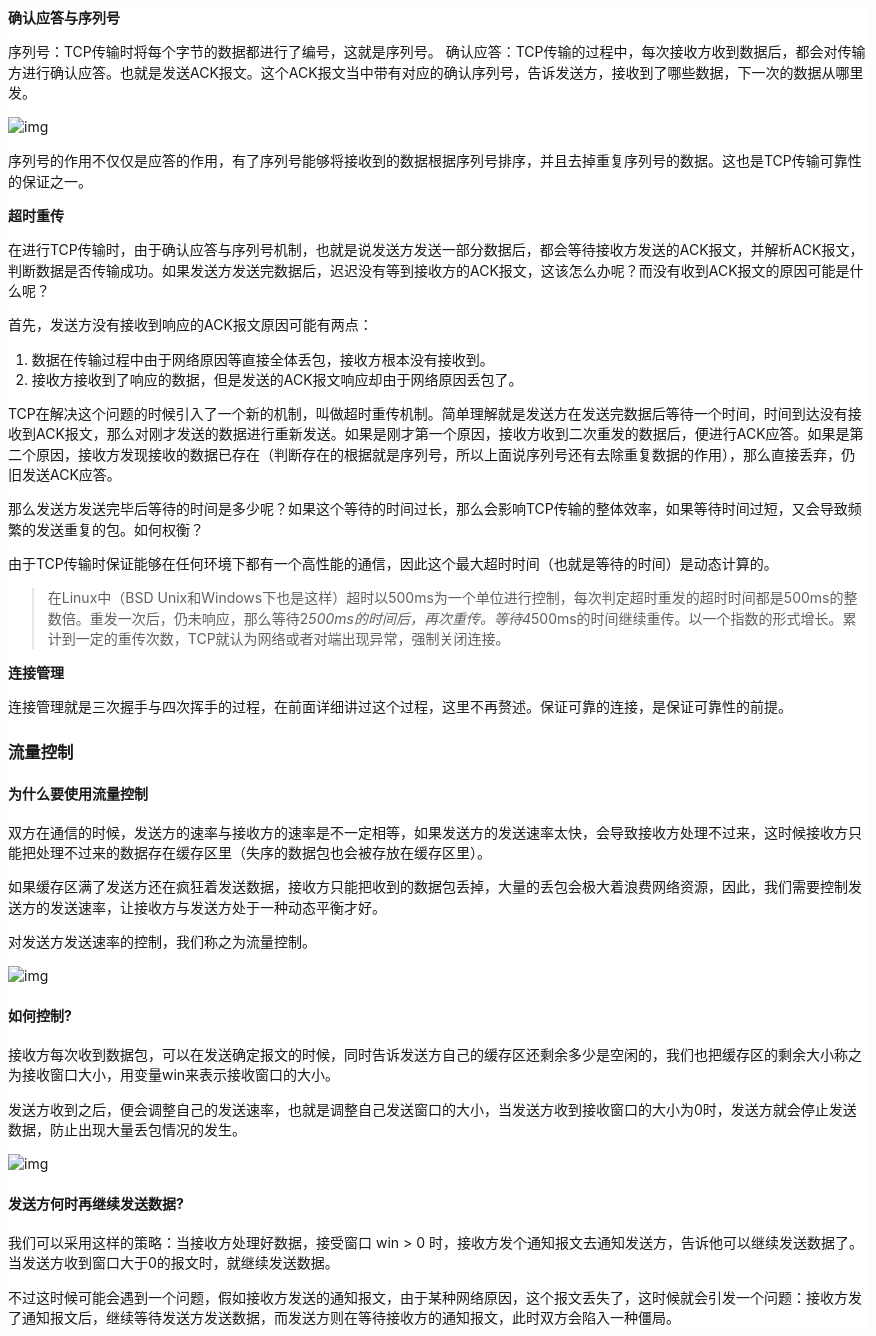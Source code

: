 **确认应答与序列号**

序列号：TCP传输时将每个字节的数据都进行了编号，这就是序列号。 
确认应答：TCP传输的过程中，每次接收方收到数据后，都会对传输方进行确认应答。也就是发送ACK报文。这个ACK报文当中带有对应的确认序列号，告诉发送方，接收到了哪些数据，下一次的数据从哪里发。

![img](G:/刘强/面试题汇总/面试&面经总结.assets/20180524103121705)

序列号的作用不仅仅是应答的作用，有了序列号能够将接收到的数据根据序列号排序，并且去掉重复序列号的数据。这也是TCP传输可靠性的保证之一。

**超时重传**

在进行TCP传输时，由于确认应答与序列号机制，也就是说发送方发送一部分数据后，都会等待接收方发送的ACK报文，并解析ACK报文，判断数据是否传输成功。如果发送方发送完数据后，迟迟没有等到接收方的ACK报文，这该怎么办呢？而没有收到ACK报文的原因可能是什么呢？

首先，发送方没有接收到响应的ACK报文原因可能有两点：

1. 数据在传输过程中由于网络原因等直接全体丢包，接收方根本没有接收到。
2. 接收方接收到了响应的数据，但是发送的ACK报文响应却由于网络原因丢包了。

TCP在解决这个问题的时候引入了一个新的机制，叫做超时重传机制。简单理解就是发送方在发送完数据后等待一个时间，时间到达没有接收到ACK报文，那么对刚才发送的数据进行重新发送。如果是刚才第一个原因，接收方收到二次重发的数据后，便进行ACK应答。如果是第二个原因，接收方发现接收的数据已存在（判断存在的根据就是序列号，所以上面说序列号还有去除重复数据的作用），那么直接丢弃，仍旧发送ACK应答。

那么发送方发送完毕后等待的时间是多少呢？如果这个等待的时间过长，那么会影响TCP传输的整体效率，如果等待时间过短，又会导致频繁的发送重复的包。如何权衡？

由于TCP传输时保证能够在任何环境下都有一个高性能的通信，因此这个最大超时时间（也就是等待的时间）是动态计算的。

> 在Linux中（BSD Unix和Windows下也是这样）超时以500ms为一个单位进行控制，每次判定超时重发的超时时间都是500ms的整数倍。重发一次后，仍未响应，那么等待2*500ms的时间后，再次重传。等待4*500ms的时间继续重传。以一个指数的形式增长。累计到一定的重传次数，TCP就认为网络或者对端出现异常，强制关闭连接。

**连接管理**

连接管理就是三次握手与四次挥手的过程，在前面详细讲过这个过程，这里不再赘述。保证可靠的连接，是保证可靠性的前提。

### **流量控制**

#### 为什么要使用流量控制

双方在通信的时候，发送方的速率与接收方的速率是不一定相等，如果发送方的发送速率太快，会导致接收方处理不过来，这时候接收方只能把处理不过来的数据存在缓存区里（失序的数据包也会被存放在缓存区里）。

如果缓存区满了发送方还在疯狂着发送数据，接收方只能把收到的数据包丢掉，大量的丢包会极大着浪费网络资源，因此，我们需要控制发送方的发送速率，让接收方与发送方处于一种动态平衡才好。

对发送方发送速率的控制，我们称之为流量控制。

![img](G:/刘强/面试题汇总/面试&面经总结.assets/640)

#### 如何控制?

接收方每次收到数据包，可以在发送确定报文的时候，同时告诉发送方自己的缓存区还剩余多少是空闲的，我们也把缓存区的剩余大小称之为接收窗口大小，用变量win来表示接收窗口的大小。

发送方收到之后，便会调整自己的发送速率，也就是调整自己发送窗口的大小，当发送方收到接收窗口的大小为0时，发送方就会停止发送数据，防止出现大量丢包情况的发生。

![img](G:/刘强/面试题汇总/面试&面经总结.assets/640)

#### 发送方何时再继续发送数据?

我们可以采用这样的策略：当接收方处理好数据，接受窗口 win > 0 时，接收方发个通知报文去通知发送方，告诉他可以继续发送数据了。当发送方收到窗口大于0的报文时，就继续发送数据。

不过这时候可能会遇到一个问题，假如接收方发送的通知报文，由于某种网络原因，这个报文丢失了，这时候就会引发一个问题：接收方发了通知报文后，继续等待发送方发送数据，而发送方则在等待接收方的通知报文，此时双方会陷入一种僵局。
